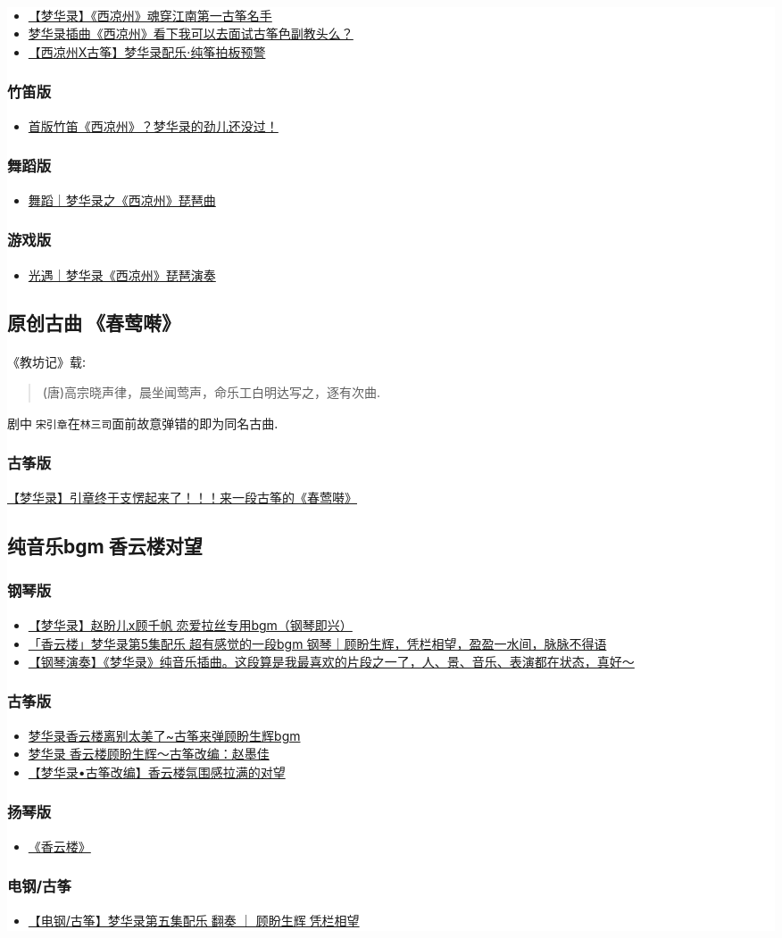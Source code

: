 * [【梦华录】《西凉州》魂穿江南第一古筝名手](https://b23.tv/59Ru9Iq)
* [梦华录插曲《西凉州》看下我可以去面试古筝色副教头么？](https://b23.tv/oyDChzq)
* [【西凉州X古筝】梦华录配乐·纯筝拍板预警](https://b23.tv/VR2IlZy)

### 竹笛版

* [首版竹笛《西凉州》？梦华录的劲儿还没过！](https://b23.tv/G01XK13)

### 舞蹈版

* [舞蹈｜梦华录之《西凉州》琵琶曲](https://b23.tv/cwAas56)

### 游戏版

* [光遇｜梦华录《西凉州》琵琶演奏](https://b23.tv/rsFDimt)


## 原创古曲 《春莺啭》


《教坊记》载:

> (唐)高宗晓声律，晨坐闻莺声，命乐工白明达写之，逐有次曲.

剧中 `宋引章`在`林三司`面前故意弹错的即为同名古曲.


### 古筝版
[【梦华录】引章终于支愣起来了！！！来一段古筝的《春莺啭》](https://www.bilibili.com/video/BV1Pv4y1u7fD/?spm_id_from=333.337.search-card.all.click&vd_source=087d424162639011a33e46dbbd019cfd)


## 纯音乐bgm 香云楼对望


### 钢琴版

* [【梦华录】赵盼儿x顾千帆 恋爱拉丝专用bgm（钢琴即兴）](https://b23.tv/VcUqxmb)
* [「香云楼」梦华录第5集配乐 超有感觉的一段bgm 钢琴｜顾盼生辉，凭栏相望，盈盈一水间，脉脉不得语](https://b23.tv/3r61Nkf)
* [【钢琴演奏】《梦华录》纯音乐插曲。这段算是我最喜欢的片段之一了，人、景、音乐、表演都在状态，真好～](https://b23.tv/ywqo81i)

### 古筝版

* [梦华录香云楼离别太美了~古筝来弹顾盼生辉bgm](https://b23.tv/G3yesQI)
* [梦华录 香云楼顾盼生辉～古筝改编：赵墨佳](https://b23.tv/PyrnLrK)
* [【梦华录•古筝改编】香云楼氛围感拉满的对望](https://b23.tv/5P3dJDq)

### 扬琴版

* [《香云楼》](https://b23.tv/oKJ4rse)

### 电钢/古筝

* [【电钢/古筝】梦华录第五集配乐 翻奏 ｜ 顾盼生辉 凭栏相望](https://b23.tv/hQESoeK)
